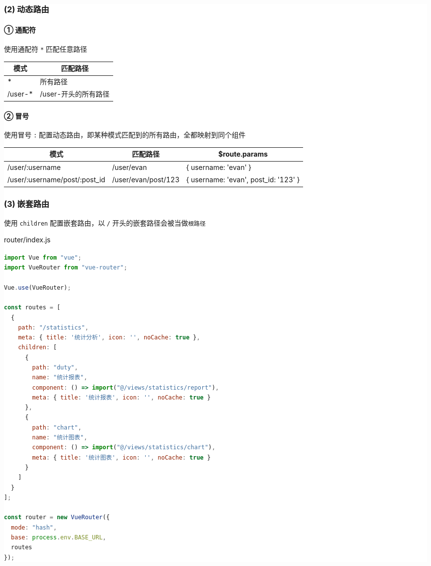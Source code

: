 ### (2) 动态路由

#### ① 通配符

使用通配符 `*` 匹配任意路径

|模式|匹配路径|
|----|-------|
|*|所有路径|
|/user-*|/user-开头的所有路径|

#### ② 冒号

使用冒号 `:` 配置动态路由，即某种模式匹配到的所有路由，全都映射到同个组件

|模式|匹配路径|$route.params|
|----|-------|-------------|
|/user/:username|/user/evan|{ username: 'evan' }|
|/user/:username/post/:post_id|/user/evan/post/123|{ username: 'evan', post_id: '123' }|

### (3) 嵌套路由

使用 `children` 配置嵌套路由，以 `/` 开头的嵌套路径会被当做`根路径`

router/index.js

```javascript
import Vue from "vue";
import VueRouter from "vue-router";

Vue.use(VueRouter);

const routes = [
  {
    path: "/statistics",
    meta: { title: '统计分析', icon: '', noCache: true },
    children: [
      {
        path: "duty",
        name: "统计报表",
        component: () => import("@/views/statistics/report"),
        meta: { title: '统计报表', icon: '', noCache: true }
      },
      {
        path: "chart",
        name: "统计图表",
        component: () => import("@/views/statistics/chart"),
        meta: { title: '统计图表', icon: '', noCache: true }
      }
    ]
  }
];

const router = new VueRouter({
  mode: "hash",
  base: process.env.BASE_URL,
  routes
});
```

